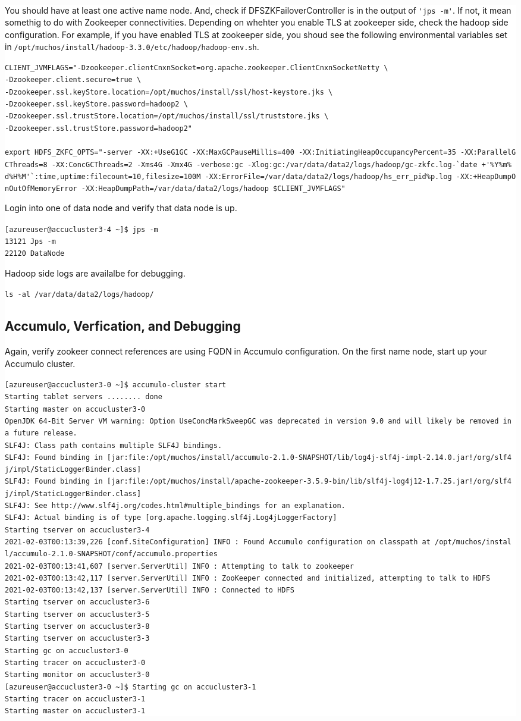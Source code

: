 You should have at least one active name node. And, check if DFSZKFailoverController is in the output of `'jps -m'`. If not, it mean somethig to do with Zookeeper connectivities. Depending on whehter you enable TLS at zookeeper side, check the hadoop side configuration. For example, if you have enabled TLS at zookeeper side, you shoud see the following environmental variables set in `/opt/muchos/install/hadoop-3.3.0/etc/hadoop/hadoop-env.sh`.

```
CLIENT_JVMFLAGS="-Dzookeeper.clientCnxnSocket=org.apache.zookeeper.ClientCnxnSocketNetty \
-Dzookeeper.client.secure=true \
-Dzookeeper.ssl.keyStore.location=/opt/muchos/install/ssl/host-keystore.jks \
-Dzookeeper.ssl.keyStore.password=hadoop2 \
-Dzookeeper.ssl.trustStore.location=/opt/muchos/install/ssl/truststore.jks \
-Dzookeeper.ssl.trustStore.password=hadoop2"

export HDFS_ZKFC_OPTS="-server -XX:+UseG1GC -XX:MaxGCPauseMillis=400 -XX:InitiatingHeapOccupancyPercent=35 -XX:ParallelGCThreads=8 -XX:ConcGCThreads=2 -Xms4G -Xmx4G -verbose:gc -Xlog:gc:/var/data/data2/logs/hadoop/gc-zkfc.log-`date +'%Y%m%d%H%M'`:time,uptime:filecount=10,filesize=100M -XX:ErrorFile=/var/data/data2/logs/hadoop/hs_err_pid%p.log -XX:+HeapDumpOnOutOfMemoryError -XX:HeapDumpPath=/var/data/data2/logs/hadoop $CLIENT_JVMFLAGS"
```

Login into one of data node and verify that data node is up.
```
[azureuser@accucluster3-4 ~]$ jps -m
13121 Jps -m
22120 DataNode
```

Hadoop side logs are availalbe for debugging.
```
ls -al /var/data/data2/logs/hadoop/
```

## Accumulo, Verfication, and Debugging
Again, verify zookeer connect references are using FQDN in Accumulo configuration. On the first name node, start up your Accumulo cluster.
```
[azureuser@accucluster3-0 ~]$ accumulo-cluster start
Starting tablet servers ........ done
Starting master on accucluster3-0
OpenJDK 64-Bit Server VM warning: Option UseConcMarkSweepGC was deprecated in version 9.0 and will likely be removed in a future release.
SLF4J: Class path contains multiple SLF4J bindings.
SLF4J: Found binding in [jar:file:/opt/muchos/install/accumulo-2.1.0-SNAPSHOT/lib/log4j-slf4j-impl-2.14.0.jar!/org/slf4j/impl/StaticLoggerBinder.class]
SLF4J: Found binding in [jar:file:/opt/muchos/install/apache-zookeeper-3.5.9-bin/lib/slf4j-log4j12-1.7.25.jar!/org/slf4j/impl/StaticLoggerBinder.class]
SLF4J: See http://www.slf4j.org/codes.html#multiple_bindings for an explanation.
SLF4J: Actual binding is of type [org.apache.logging.slf4j.Log4jLoggerFactory]
Starting tserver on accucluster3-4
2021-02-03T00:13:39,226 [conf.SiteConfiguration] INFO : Found Accumulo configuration on classpath at /opt/muchos/install/accumulo-2.1.0-SNAPSHOT/conf/accumulo.properties
2021-02-03T00:13:41,607 [server.ServerUtil] INFO : Attempting to talk to zookeeper
2021-02-03T00:13:42,117 [server.ServerUtil] INFO : ZooKeeper connected and initialized, attempting to talk to HDFS
2021-02-03T00:13:42,137 [server.ServerUtil] INFO : Connected to HDFS
Starting tserver on accucluster3-6
Starting tserver on accucluster3-5
Starting tserver on accucluster3-8
Starting tserver on accucluster3-3
Starting gc on accucluster3-0
Starting tracer on accucluster3-0
Starting monitor on accucluster3-0
[azureuser@accucluster3-0 ~]$ Starting gc on accucluster3-1
Starting tracer on accucluster3-1
Starting master on accucluster3-1
```